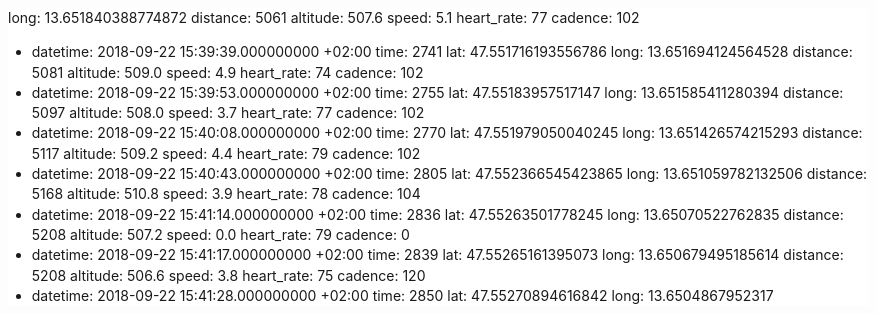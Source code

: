   long: 13.651840388774872
  distance: 5061
  altitude: 507.6
  speed: 5.1
  heart_rate: 77
  cadence: 102
- datetime: 2018-09-22 15:39:39.000000000 +02:00
  time: 2741
  lat: 47.551716193556786
  long: 13.651694124564528
  distance: 5081
  altitude: 509.0
  speed: 4.9
  heart_rate: 74
  cadence: 102
- datetime: 2018-09-22 15:39:53.000000000 +02:00
  time: 2755
  lat: 47.55183957517147
  long: 13.651585411280394
  distance: 5097
  altitude: 508.0
  speed: 3.7
  heart_rate: 77
  cadence: 102
- datetime: 2018-09-22 15:40:08.000000000 +02:00
  time: 2770
  lat: 47.551979050040245
  long: 13.651426574215293
  distance: 5117
  altitude: 509.2
  speed: 4.4
  heart_rate: 79
  cadence: 102
- datetime: 2018-09-22 15:40:43.000000000 +02:00
  time: 2805
  lat: 47.552366545423865
  long: 13.651059782132506
  distance: 5168
  altitude: 510.8
  speed: 3.9
  heart_rate: 78
  cadence: 104
- datetime: 2018-09-22 15:41:14.000000000 +02:00
  time: 2836
  lat: 47.55263501778245
  long: 13.65070522762835
  distance: 5208
  altitude: 507.2
  speed: 0.0
  heart_rate: 79
  cadence: 0
- datetime: 2018-09-22 15:41:17.000000000 +02:00
  time: 2839
  lat: 47.55265161395073
  long: 13.650679495185614
  distance: 5208
  altitude: 506.6
  speed: 3.8
  heart_rate: 75
  cadence: 120
- datetime: 2018-09-22 15:41:28.000000000 +02:00
  time: 2850
  lat: 47.55270894616842
  long: 13.6504867952317